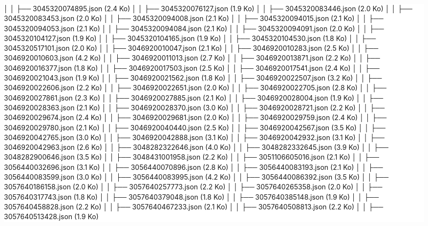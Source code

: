 │   │   ├── 3045320074895.json (2.4 Ko)
│   │   ├── 3045320076127.json (1.9 Ko)
│   │   ├── 3045320083446.json (2.0 Ko)
│   │   ├── 3045320083453.json (2.0 Ko)
│   │   ├── 3045320094008.json (2.1 Ko)
│   │   ├── 3045320094015.json (2.1 Ko)
│   │   ├── 3045320094053.json (2.1 Ko)
│   │   ├── 3045320094084.json (2.1 Ko)
│   │   ├── 3045320094091.json (2.0 Ko)
│   │   ├── 3045320104127.json (1.9 Ko)
│   │   ├── 3045320104165.json (1.9 Ko)
│   │   ├── 3045320104530.json (1.8 Ko)
│   │   ├── 3045320517101.json (2.0 Ko)
│   │   ├── 3046920010047.json (2.1 Ko)
│   │   ├── 3046920010283.json (2.5 Ko)
│   │   ├── 3046920010603.json (4.2 Ko)
│   │   ├── 3046920011013.json (2.7 Ko)
│   │   ├── 3046920013871.json (2.2 Ko)
│   │   ├── 3046920016377.json (1.8 Ko)
│   │   ├── 3046920017503.json (2.5 Ko)
│   │   ├── 3046920017541.json (2.4 Ko)
│   │   ├── 3046920021043.json (1.9 Ko)
│   │   ├── 3046920021562.json (1.8 Ko)
│   │   ├── 3046920022507.json (3.2 Ko)
│   │   ├── 3046920022606.json (2.2 Ko)
│   │   ├── 3046920022651.json (2.0 Ko)
│   │   ├── 3046920022705.json (2.8 Ko)
│   │   ├── 3046920027861.json (2.3 Ko)
│   │   ├── 3046920027885.json (2.1 Ko)
│   │   ├── 3046920028004.json (1.9 Ko)
│   │   ├── 3046920028363.json (2.1 Ko)
│   │   ├── 3046920028370.json (3.0 Ko)
│   │   ├── 3046920028721.json (2.2 Ko)
│   │   ├── 3046920029674.json (2.4 Ko)
│   │   ├── 3046920029681.json (2.0 Ko)
│   │   ├── 3046920029759.json (2.4 Ko)
│   │   ├── 3046920029780.json (2.1 Ko)
│   │   ├── 3046920040440.json (2.5 Ko)
│   │   ├── 3046920042567.json (3.5 Ko)
│   │   ├── 3046920042765.json (3.0 Ko)
│   │   ├── 3046920042888.json (3.1 Ko)
│   │   ├── 3046920042932.json (3.1 Ko)
│   │   ├── 3046920042963.json (2.6 Ko)
│   │   ├── 3048282322646.json (4.0 Ko)
│   │   ├── 3048282332645.json (3.9 Ko)
│   │   ├── 3048282900646.json (3.5 Ko)
│   │   ├── 3048431001958.json (2.2 Ko)
│   │   ├── 3051106605016.json (2.1 Ko)
│   │   ├── 3056440032696.json (3.1 Ko)
│   │   ├── 3056440070896.json (2.8 Ko)
│   │   ├── 3056440083193.json (2.1 Ko)
│   │   ├── 3056440083599.json (3.0 Ko)
│   │   ├── 3056440083995.json (4.2 Ko)
│   │   ├── 3056440086392.json (3.5 Ko)
│   │   ├── 3057640186158.json (2.0 Ko)
│   │   ├── 3057640257773.json (2.2 Ko)
│   │   ├── 3057640265358.json (2.0 Ko)
│   │   ├── 3057640317743.json (1.8 Ko)
│   │   ├── 3057640379048.json (1.8 Ko)
│   │   ├── 3057640385148.json (1.9 Ko)
│   │   ├── 3057640458828.json (2.2 Ko)
│   │   ├── 3057640467233.json (2.1 Ko)
│   │   ├── 3057640508813.json (2.2 Ko)
│   │   ├── 3057640513428.json (1.9 Ko)